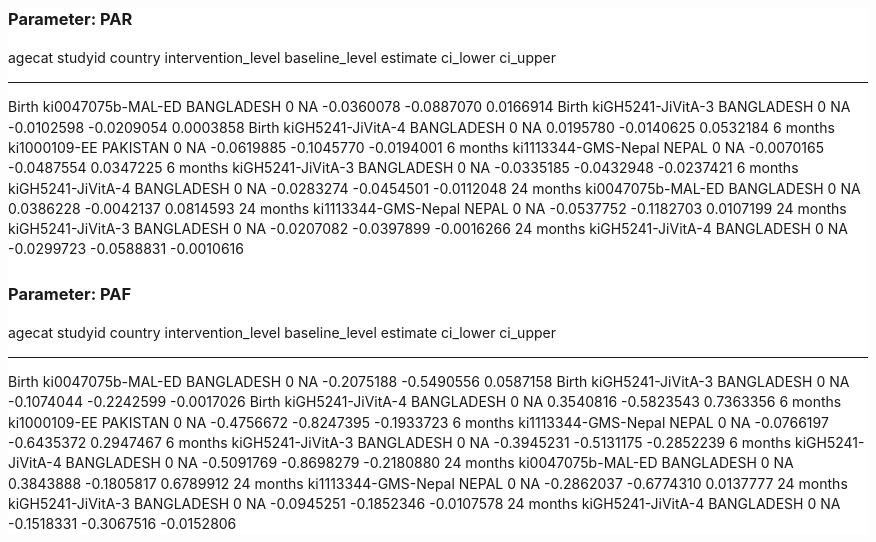 
### Parameter: PAR


agecat      studyid               country      intervention_level   baseline_level      estimate     ci_lower     ci_upper
----------  --------------------  -----------  -------------------  ---------------  -----------  -----------  -----------
Birth       ki0047075b-MAL-ED     BANGLADESH   0                    NA                -0.0360078   -0.0887070    0.0166914
Birth       kiGH5241-JiVitA-3     BANGLADESH   0                    NA                -0.0102598   -0.0209054    0.0003858
Birth       kiGH5241-JiVitA-4     BANGLADESH   0                    NA                 0.0195780   -0.0140625    0.0532184
6 months    ki1000109-EE          PAKISTAN     0                    NA                -0.0619885   -0.1045770   -0.0194001
6 months    ki1113344-GMS-Nepal   NEPAL        0                    NA                -0.0070165   -0.0487554    0.0347225
6 months    kiGH5241-JiVitA-3     BANGLADESH   0                    NA                -0.0335185   -0.0432948   -0.0237421
6 months    kiGH5241-JiVitA-4     BANGLADESH   0                    NA                -0.0283274   -0.0454501   -0.0112048
24 months   ki0047075b-MAL-ED     BANGLADESH   0                    NA                 0.0386228   -0.0042137    0.0814593
24 months   ki1113344-GMS-Nepal   NEPAL        0                    NA                -0.0537752   -0.1182703    0.0107199
24 months   kiGH5241-JiVitA-3     BANGLADESH   0                    NA                -0.0207082   -0.0397899   -0.0016266
24 months   kiGH5241-JiVitA-4     BANGLADESH   0                    NA                -0.0299723   -0.0588831   -0.0010616


### Parameter: PAF


agecat      studyid               country      intervention_level   baseline_level      estimate     ci_lower     ci_upper
----------  --------------------  -----------  -------------------  ---------------  -----------  -----------  -----------
Birth       ki0047075b-MAL-ED     BANGLADESH   0                    NA                -0.2075188   -0.5490556    0.0587158
Birth       kiGH5241-JiVitA-3     BANGLADESH   0                    NA                -0.1074044   -0.2242599   -0.0017026
Birth       kiGH5241-JiVitA-4     BANGLADESH   0                    NA                 0.3540816   -0.5823543    0.7363356
6 months    ki1000109-EE          PAKISTAN     0                    NA                -0.4756672   -0.8247395   -0.1933723
6 months    ki1113344-GMS-Nepal   NEPAL        0                    NA                -0.0766197   -0.6435372    0.2947467
6 months    kiGH5241-JiVitA-3     BANGLADESH   0                    NA                -0.3945231   -0.5131175   -0.2852239
6 months    kiGH5241-JiVitA-4     BANGLADESH   0                    NA                -0.5091769   -0.8698279   -0.2180880
24 months   ki0047075b-MAL-ED     BANGLADESH   0                    NA                 0.3843888   -0.1805817    0.6789912
24 months   ki1113344-GMS-Nepal   NEPAL        0                    NA                -0.2862037   -0.6774310    0.0137777
24 months   kiGH5241-JiVitA-3     BANGLADESH   0                    NA                -0.0945251   -0.1852346   -0.0107578
24 months   kiGH5241-JiVitA-4     BANGLADESH   0                    NA                -0.1518331   -0.3067516   -0.0152806
